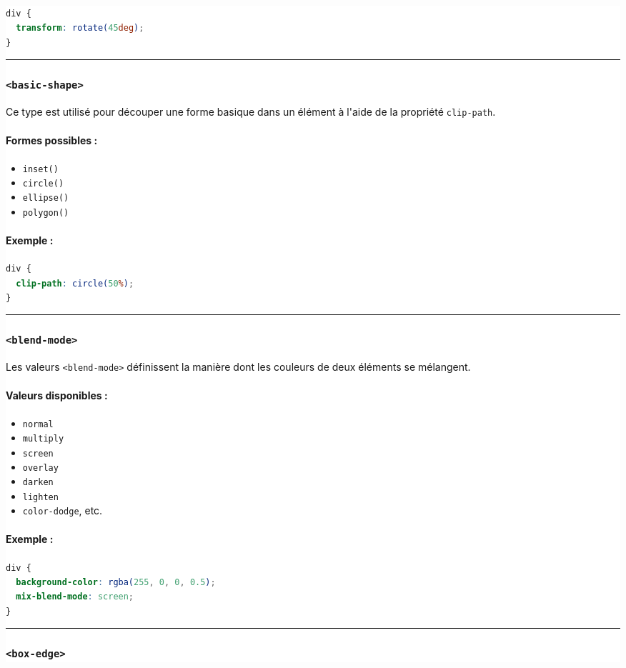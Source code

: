 ```css
div {
  transform: rotate(45deg);
}
```

---

### `<basic-shape>`

Ce type est utilisé pour découper une forme basique dans un élément à l'aide de la propriété `clip-path`.

#### Formes possibles :

- `inset()`
- `circle()`
- `ellipse()`
- `polygon()`

#### Exemple :

```css
div {
  clip-path: circle(50%);
}
```

---

### `<blend-mode>`

Les valeurs `<blend-mode>` définissent la manière dont les couleurs de deux éléments se mélangent.

#### Valeurs disponibles :

- `normal`
- `multiply`
- `screen`
- `overlay`
- `darken`
- `lighten`
- `color-dodge`, etc.

#### Exemple :

```css
div {
  background-color: rgba(255, 0, 0, 0.5);
  mix-blend-mode: screen;
}
```

---

### `<box-edge>`
